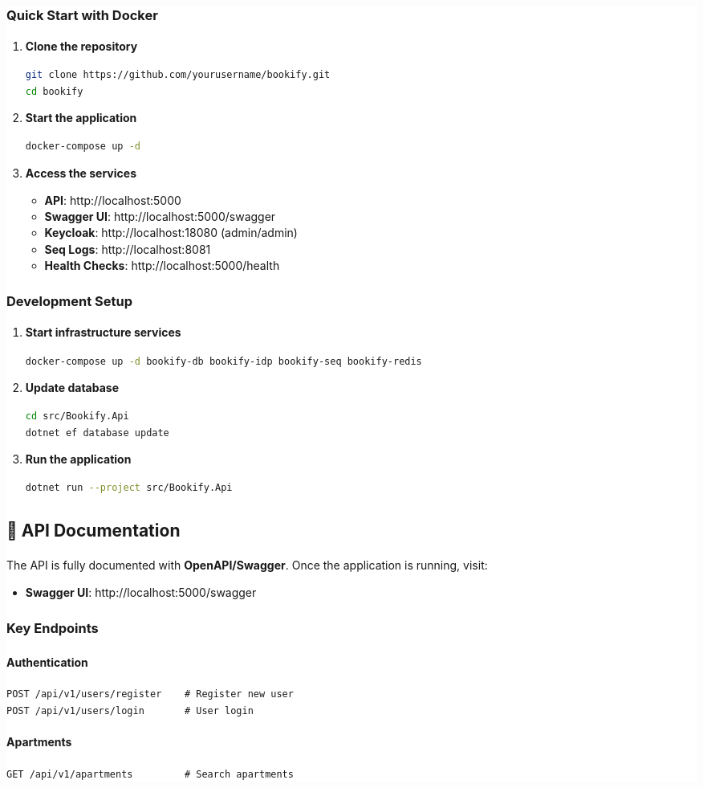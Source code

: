 ### Quick Start with Docker

1. **Clone the repository**
   ```bash
   git clone https://github.com/yourusername/bookify.git
   cd bookify
   ```

2. **Start the application**
   ```bash
   docker-compose up -d
   ```

3. **Access the services**
   - **API**: http://localhost:5000
   - **Swagger UI**: http://localhost:5000/swagger
   - **Keycloak**: http://localhost:18080 (admin/admin)
   - **Seq Logs**: http://localhost:8081
   - **Health Checks**: http://localhost:5000/health

### Development Setup

1. **Start infrastructure services**
   ```bash
   docker-compose up -d bookify-db bookify-idp bookify-seq bookify-redis
   ```

2. **Update database**
   ```bash
   cd src/Bookify.Api
   dotnet ef database update
   ```

3. **Run the application**
   ```bash
   dotnet run --project src/Bookify.Api
   ```

## 📖 API Documentation

The API is fully documented with **OpenAPI/Swagger**. Once the application is running, visit:
- **Swagger UI**: http://localhost:5000/swagger

### Key Endpoints

#### Authentication
```http
POST /api/v1/users/register    # Register new user
POST /api/v1/users/login       # User login
```

#### Apartments
```http
GET /api/v1/apartments         # Search apartments
```
